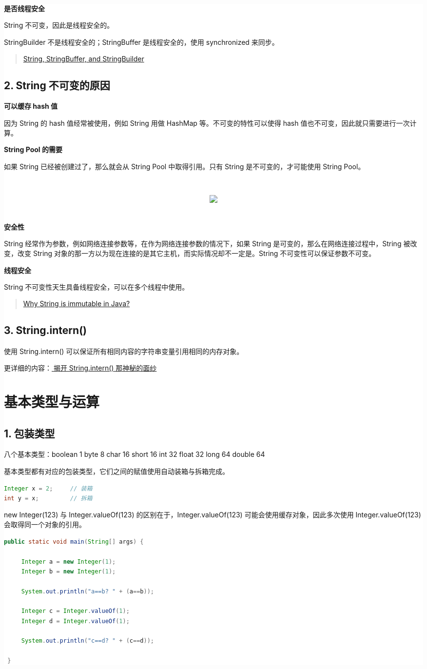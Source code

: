 **是否线程安全**

String 不可变，因此是线程安全的。

StringBuilder 不是线程安全的；StringBuffer 是线程安全的，使用 synchronized 来同步。

> [String, StringBuffer, and StringBuilder](https://stackoverflow.com/questions/2971315/string-stringbuffer-and-stringbuilder)

## 2. String 不可变的原因

**可以缓存 hash 值**

因为 String 的 hash 值经常被使用，例如 String 用做 HashMap 等。不可变的特性可以使得 hash 值也不可变，因此就只需要进行一次计算。

**String Pool 的需要**

如果 String 已经被创建过了，那么就会从 String Pool 中取得引用。只有 String 是不可变的，才可能使用 String Pool。

<br><div align="center"> <img src="https://github.com/CyC2018/InterviewNotes/blob/master/pics//f76067a5-7d5f-4135-9549-8199c77d8f1c.jpg"/> </div><br>

**安全性**

String 经常作为参数，例如网络连接参数等，在作为网络连接参数的情况下，如果 String 是可变的，那么在网络连接过程中，String 被改变，改变 String 对象的那一方以为现在连接的是其它主机，而实际情况却不一定是。String 不可变性可以保证参数不可变。

**线程安全**

String 不可变性天生具备线程安全，可以在多个线程中使用。

> [Why String is immutable in Java?](https://www.programcreek.com/2013/04/why-string-is-immutable-in-java/)

## 3. String.intern()

使用 String.intern() 可以保证所有相同内容的字符串变量引用相同的内存对象。

更详细的内容：[ 揭开 String.intern() 那神秘的面纱 ](https://www.jianshu.com/p/95f516cb75ef)

# 基本类型与运算

## 1. 包装类型

八个基本类型：boolean 1 byte 8 char 16 short 16 int 32 float 32 long 64 double 64

基本类型都有对应的包装类型，它们之间的赋值使用自动装箱与拆箱完成。

```java
Integer x = 2;     // 装箱
int y = x;         // 拆箱
```

new Integer(123) 与 Integer.valueOf(123) 的区别在于，Integer.valueOf(123) 可能会使用缓存对象，因此多次使用 Integer.valueOf(123) 会取得同一个对象的引用。

```java
public static void main(String[] args) {

     Integer a = new Integer(1);
     Integer b = new Integer(1);

     System.out.println("a==b? " + (a==b));

     Integer c = Integer.valueOf(1);
     Integer d = Integer.valueOf(1);

     System.out.println("c==d? " + (c==d));

 }
```